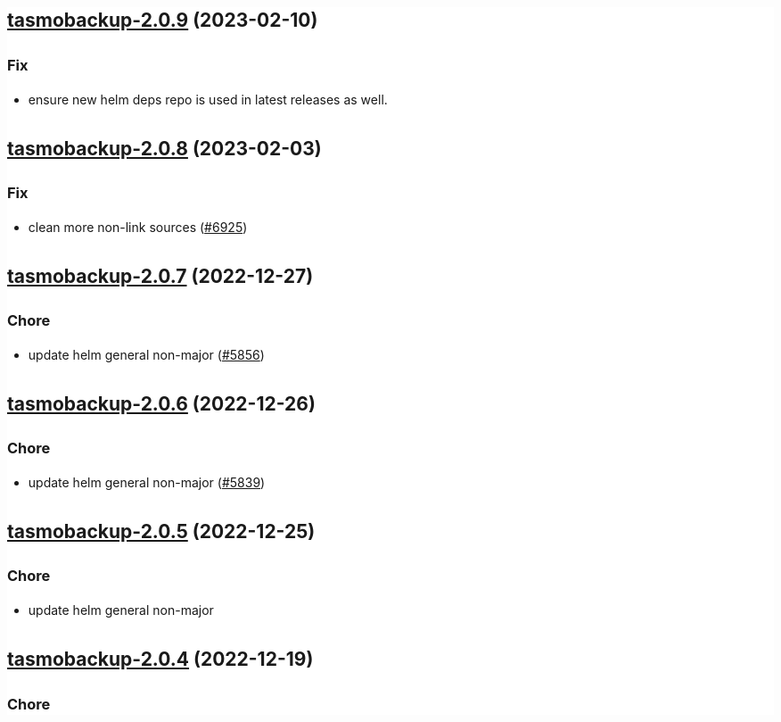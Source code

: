 
## [tasmobackup-2.0.9](https://github.com/truecharts/charts/compare/tasmobackup-2.0.8...tasmobackup-2.0.9) (2023-02-10)

### Fix

- ensure new helm deps repo is used in latest releases as well.
  
  


## [tasmobackup-2.0.8](https://github.com/truecharts/charts/compare/tasmobackup-2.0.7...tasmobackup-2.0.8) (2023-02-03)

### Fix

-  clean more non-link sources ([#6925](https://github.com/truecharts/charts/issues/6925))
  
  


## [tasmobackup-2.0.7](https://github.com/truecharts/charts/compare/tasmobackup-2.0.6...tasmobackup-2.0.7) (2022-12-27)

### Chore

- update helm general non-major ([#5856](https://github.com/truecharts/charts/issues/5856))
  
  


## [tasmobackup-2.0.6](https://github.com/truecharts/charts/compare/tasmobackup-2.0.5...tasmobackup-2.0.6) (2022-12-26)

### Chore

- update helm general non-major ([#5839](https://github.com/truecharts/charts/issues/5839))
  
  


## [tasmobackup-2.0.5](https://github.com/truecharts/charts/compare/tasmobackup-2.0.4...tasmobackup-2.0.5) (2022-12-25)

### Chore

- update helm general non-major
  
  


## [tasmobackup-2.0.4](https://github.com/truecharts/charts/compare/tasmobackup-2.0.3...tasmobackup-2.0.4) (2022-12-19)

### Chore
